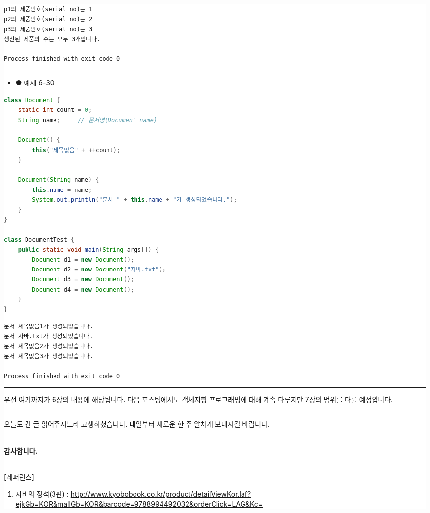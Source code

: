 ```java
```
```
p1의 제품번호(serial no)는 1
p2의 제품번호(serial no)는 2
p3의 제품번호(serial no)는 3
생산된 제품의 수는 모두 3개입니다.

Process finished with exit code 0
```
________________________________________________________________________________________________________________________________________________________________________
- ● 예제 6-30
```java
class Document {
    static int count = 0;
    String name;     // 문서명(Document name)

    Document() {
        this("제목없음" + ++count);
    }

    Document(String name) {
        this.name = name;
        System.out.println("문서 " + this.name + "가 생성되었습니다.");
    }
}

class DocumentTest {
    public static void main(String args[]) {
        Document d1 = new Document();
        Document d2 = new Document("자바.txt");
        Document d3 = new Document();
        Document d4 = new Document();
    }
}
```
```
문서 제목없음1가 생성되었습니다.
문서 자바.txt가 생성되었습니다.
문서 제목없음2가 생성되었습니다.
문서 제목없음3가 생성되었습니다.

Process finished with exit code 0
```
________________________________________________________________________________________________________________________________________________________________________
우선 여기까지가 6장의 내용에 해당됩니다. 다음 포스팅에서도 객체지향 프로그래밍에 대해 계속 다루지만 7장의 범위를 다룰 예정입니다.
________________________________________________________________________________________________________________________________________________________________________
오늘도 긴 글 읽어주시느라 고생하셨습니다. 내일부터 새로운 한 주 알차게 보내시길 바랍니다.
________________________________________________________________________________________________________________________________________________________________________
#### 감사합니다.
________________________________________________________________________________________________________________________________________________________________________
[레퍼런스]
1. 자바의 정석(3판) : http://www.kyobobook.co.kr/product/detailViewKor.laf?ejkGb=KOR&mallGb=KOR&barcode=9788994492032&orderClick=LAG&Kc=